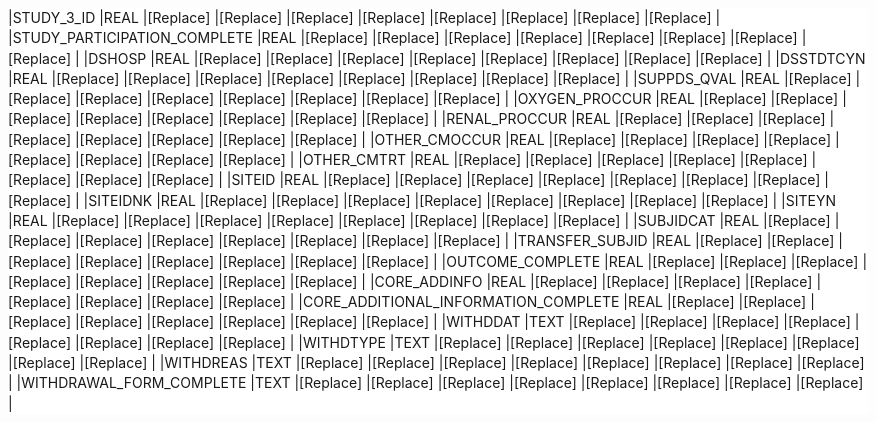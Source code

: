 |STUDY_3_ID                                                 |REAL                |[Replace]                            |[Replace]                  |[Replace]           |[Replace]       |[Replace]                          |[Replace]             |[Replace]       |[Replace]  |
|STUDY_PARTICIPATION_COMPLETE                               |REAL                |[Replace]                            |[Replace]                  |[Replace]           |[Replace]       |[Replace]                          |[Replace]             |[Replace]       |[Replace]  |
|DSHOSP                                                     |REAL                |[Replace]                            |[Replace]                  |[Replace]           |[Replace]       |[Replace]                          |[Replace]             |[Replace]       |[Replace]  |
|DSSTDTCYN                                                  |REAL                |[Replace]                            |[Replace]                  |[Replace]           |[Replace]       |[Replace]                          |[Replace]             |[Replace]       |[Replace]  |
|SUPPDS_QVAL                                                |REAL                |[Replace]                            |[Replace]                  |[Replace]           |[Replace]       |[Replace]                          |[Replace]             |[Replace]       |[Replace]  |
|OXYGEN_PROCCUR                                             |REAL                |[Replace]                            |[Replace]                  |[Replace]           |[Replace]       |[Replace]                          |[Replace]             |[Replace]       |[Replace]  |
|RENAL_PROCCUR                                              |REAL                |[Replace]                            |[Replace]                  |[Replace]           |[Replace]       |[Replace]                          |[Replace]             |[Replace]       |[Replace]  |
|OTHER_CMOCCUR                                              |REAL                |[Replace]                            |[Replace]                  |[Replace]           |[Replace]       |[Replace]                          |[Replace]             |[Replace]       |[Replace]  |
|OTHER_CMTRT                                                |REAL                |[Replace]                            |[Replace]                  |[Replace]           |[Replace]       |[Replace]                          |[Replace]             |[Replace]       |[Replace]  |
|SITEID                                                     |REAL                |[Replace]                            |[Replace]                  |[Replace]           |[Replace]       |[Replace]                          |[Replace]             |[Replace]       |[Replace]  |
|SITEIDNK                                                   |REAL                |[Replace]                            |[Replace]                  |[Replace]           |[Replace]       |[Replace]                          |[Replace]             |[Replace]       |[Replace]  |
|SITEYN                                                     |REAL                |[Replace]                            |[Replace]                  |[Replace]           |[Replace]       |[Replace]                          |[Replace]             |[Replace]       |[Replace]  |
|SUBJIDCAT                                                  |REAL                |[Replace]                            |[Replace]                  |[Replace]           |[Replace]       |[Replace]                          |[Replace]             |[Replace]       |[Replace]  |
|TRANSFER_SUBJID                                            |REAL                |[Replace]                            |[Replace]                  |[Replace]           |[Replace]       |[Replace]                          |[Replace]             |[Replace]       |[Replace]  |
|OUTCOME_COMPLETE                                           |REAL                |[Replace]                            |[Replace]                  |[Replace]           |[Replace]       |[Replace]                          |[Replace]             |[Replace]       |[Replace]  |
|CORE_ADDINFO                                               |REAL                |[Replace]                            |[Replace]                  |[Replace]           |[Replace]       |[Replace]                          |[Replace]             |[Replace]       |[Replace]  |
|CORE_ADDITIONAL_INFORMATION_COMPLETE                       |REAL                |[Replace]                            |[Replace]                  |[Replace]           |[Replace]       |[Replace]                          |[Replace]             |[Replace]       |[Replace]  |
|WITHDDAT                                                   |TEXT                |[Replace]                            |[Replace]                  |[Replace]           |[Replace]       |[Replace]                          |[Replace]             |[Replace]       |[Replace]  |
|WITHDTYPE                                                  |TEXT                |[Replace]                            |[Replace]                  |[Replace]           |[Replace]       |[Replace]                          |[Replace]             |[Replace]       |[Replace]  |
|WITHDREAS                                                  |TEXT                |[Replace]                            |[Replace]                  |[Replace]           |[Replace]       |[Replace]                          |[Replace]             |[Replace]       |[Replace]  |
|WITHDRAWAL_FORM_COMPLETE                                   |TEXT                |[Replace]                            |[Replace]                  |[Replace]           |[Replace]       |[Replace]                          |[Replace]             |[Replace]       |[Replace]  |